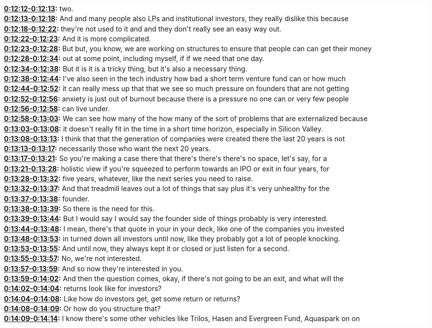 **[0:12:12-0:12:13](https://investinginregenerativeagriculture.com/thomas-hogenhaven#t=0:12:12):**  two.  
**[0:12:13-0:12:18](https://investinginregenerativeagriculture.com/thomas-hogenhaven#t=0:12:13):**  And and many people also LPs and institutional investors, they really dislike this because  
**[0:12:18-0:12:22](https://investinginregenerativeagriculture.com/thomas-hogenhaven#t=0:12:18):**  they're not used to it and and they don't really see an easy way out.  
**[0:12:22-0:12:23](https://investinginregenerativeagriculture.com/thomas-hogenhaven#t=0:12:22):**  And it is more complicated.  
**[0:12:23-0:12:28](https://investinginregenerativeagriculture.com/thomas-hogenhaven#t=0:12:23):**  But but, you know, we are working on structures to ensure that people can can get their money  
**[0:12:28-0:12:34](https://investinginregenerativeagriculture.com/thomas-hogenhaven#t=0:12:28):**  out at some point, including myself, if if we need that one day.  
**[0:12:34-0:12:38](https://investinginregenerativeagriculture.com/thomas-hogenhaven#t=0:12:34):**  But it is it is a tricky thing, but it's also a necessary thing.  
**[0:12:38-0:12:44](https://investinginregenerativeagriculture.com/thomas-hogenhaven#t=0:12:38):**  I've also seen in the tech industry how bad a short term venture fund can or how much  
**[0:12:44-0:12:52](https://investinginregenerativeagriculture.com/thomas-hogenhaven#t=0:12:44):**  it can really mess up that that we see so much pressure on founders that are not getting  
**[0:12:52-0:12:56](https://investinginregenerativeagriculture.com/thomas-hogenhaven#t=0:12:52):**  anxiety is just out of burnout because there is a pressure no one can or very few people  
**[0:12:56-0:12:58](https://investinginregenerativeagriculture.com/thomas-hogenhaven#t=0:12:56):**  can live under.  
**[0:12:58-0:13:03](https://investinginregenerativeagriculture.com/thomas-hogenhaven#t=0:12:58):**  We can see how many of the how many of the sort of problems that are externalized because  
**[0:13:03-0:13:08](https://investinginregenerativeagriculture.com/thomas-hogenhaven#t=0:13:03):**  it doesn't really fit in the time in a short time horizon, especially in Silicon Valley.  
**[0:13:08-0:13:13](https://investinginregenerativeagriculture.com/thomas-hogenhaven#t=0:13:08):**  I think that that the generation of companies were created there the last 20 years is not  
**[0:13:13-0:13:17](https://investinginregenerativeagriculture.com/thomas-hogenhaven#t=0:13:13):**  necessarily those who want the next 20 years.  
**[0:13:17-0:13:21](https://investinginregenerativeagriculture.com/thomas-hogenhaven#t=0:13:17):**  So you're making a case there that there's there's there's no space, let's say, for a  
**[0:13:21-0:13:28](https://investinginregenerativeagriculture.com/thomas-hogenhaven#t=0:13:21):**  holistic view if you're squeezed to perform towards an IPO or exit in four years, for  
**[0:13:28-0:13:32](https://investinginregenerativeagriculture.com/thomas-hogenhaven#t=0:13:28):**  five years, whatever, like the next series you need to raise.  
**[0:13:32-0:13:37](https://investinginregenerativeagriculture.com/thomas-hogenhaven#t=0:13:32):**  And that treadmill leaves out a lot of things that say plus it's very unhealthy for the  
**[0:13:37-0:13:38](https://investinginregenerativeagriculture.com/thomas-hogenhaven#t=0:13:37):**  founder.  
**[0:13:38-0:13:39](https://investinginregenerativeagriculture.com/thomas-hogenhaven#t=0:13:38):**  So there is the need for this.  
**[0:13:39-0:13:44](https://investinginregenerativeagriculture.com/thomas-hogenhaven#t=0:13:39):**  But I would say I would say the founder side of things probably is very interested.  
**[0:13:44-0:13:48](https://investinginregenerativeagriculture.com/thomas-hogenhaven#t=0:13:44):**  I mean, there's that quote in your in your deck, like one of the companies you invested  
**[0:13:48-0:13:53](https://investinginregenerativeagriculture.com/thomas-hogenhaven#t=0:13:48):**  in turned down all investors until now, like they probably got a lot of people knocking.  
**[0:13:53-0:13:55](https://investinginregenerativeagriculture.com/thomas-hogenhaven#t=0:13:53):**  And until now, they always kept it or closed or just listen for a second.  
**[0:13:55-0:13:57](https://investinginregenerativeagriculture.com/thomas-hogenhaven#t=0:13:55):**  No, we're not interested.  
**[0:13:57-0:13:59](https://investinginregenerativeagriculture.com/thomas-hogenhaven#t=0:13:57):**  And so now they're interested in you.  
**[0:13:59-0:14:02](https://investinginregenerativeagriculture.com/thomas-hogenhaven#t=0:13:59):**  And then the question comes, okay, if there's not going to be an exit, and what will the  
**[0:14:02-0:14:04](https://investinginregenerativeagriculture.com/thomas-hogenhaven#t=0:14:02):**  returns look like for investors?  
**[0:14:04-0:14:08](https://investinginregenerativeagriculture.com/thomas-hogenhaven#t=0:14:04):**  Like how do investors get, get some return or returns?  
**[0:14:08-0:14:09](https://investinginregenerativeagriculture.com/thomas-hogenhaven#t=0:14:08):**  Or how do you structure that?  
**[0:14:09-0:14:14](https://investinginregenerativeagriculture.com/thomas-hogenhaven#t=0:14:09):**  I know there's some other vehicles like Trilos, Hasen and Evergreen Fund, Aquaspark on on  